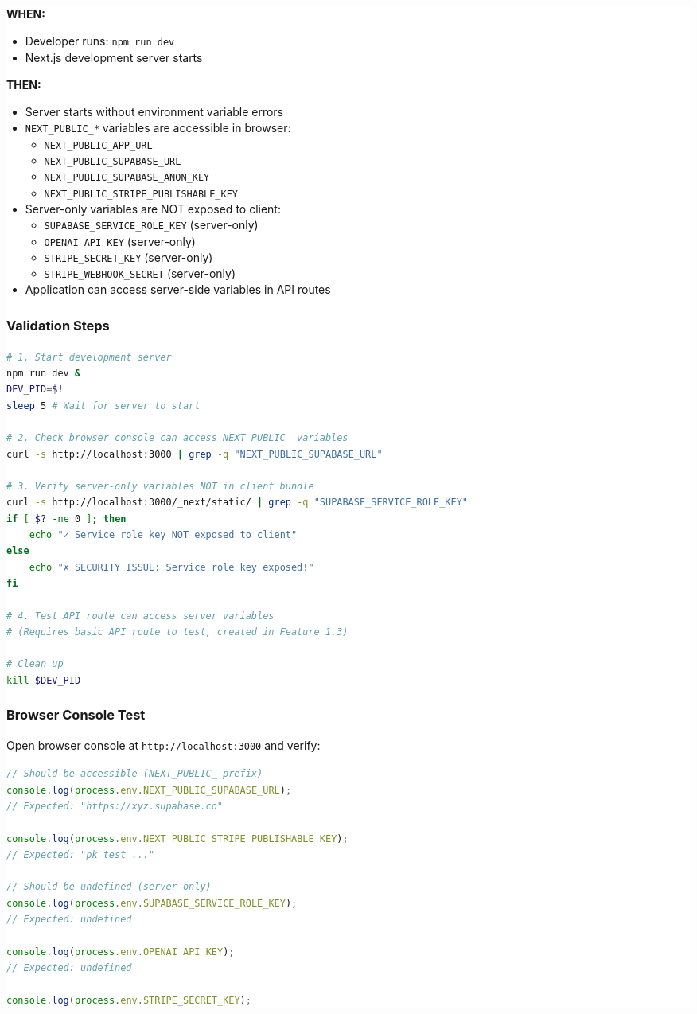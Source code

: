 **WHEN:**

- Developer runs: `npm run dev`
- Next.js development server starts

**THEN:**

- Server starts without environment variable errors
- `NEXT_PUBLIC_*` variables are accessible in browser:
  - `NEXT_PUBLIC_APP_URL`
  - `NEXT_PUBLIC_SUPABASE_URL`
  - `NEXT_PUBLIC_SUPABASE_ANON_KEY`
  - `NEXT_PUBLIC_STRIPE_PUBLISHABLE_KEY`
- Server-only variables are NOT exposed to client:
  - `SUPABASE_SERVICE_ROLE_KEY` (server-only)
  - `OPENAI_API_KEY` (server-only)
  - `STRIPE_SECRET_KEY` (server-only)
  - `STRIPE_WEBHOOK_SECRET` (server-only)
- Application can access server-side variables in API routes

### Validation Steps

```bash
# 1. Start development server
npm run dev &
DEV_PID=$!
sleep 5 # Wait for server to start

# 2. Check browser console can access NEXT_PUBLIC_ variables
curl -s http://localhost:3000 | grep -q "NEXT_PUBLIC_SUPABASE_URL"

# 3. Verify server-only variables NOT in client bundle
curl -s http://localhost:3000/_next/static/ | grep -q "SUPABASE_SERVICE_ROLE_KEY"
if [ $? -ne 0 ]; then
    echo "✓ Service role key NOT exposed to client"
else
    echo "✗ SECURITY ISSUE: Service role key exposed!"
fi

# 4. Test API route can access server variables
# (Requires basic API route to test, created in Feature 1.3)

# Clean up
kill $DEV_PID
```

### Browser Console Test

Open browser console at `http://localhost:3000` and verify:

```javascript
// Should be accessible (NEXT_PUBLIC_ prefix)
console.log(process.env.NEXT_PUBLIC_SUPABASE_URL);
// Expected: "https://xyz.supabase.co"

console.log(process.env.NEXT_PUBLIC_STRIPE_PUBLISHABLE_KEY);
// Expected: "pk_test_..."

// Should be undefined (server-only)
console.log(process.env.SUPABASE_SERVICE_ROLE_KEY);
// Expected: undefined

console.log(process.env.OPENAI_API_KEY);
// Expected: undefined

console.log(process.env.STRIPE_SECRET_KEY);
```